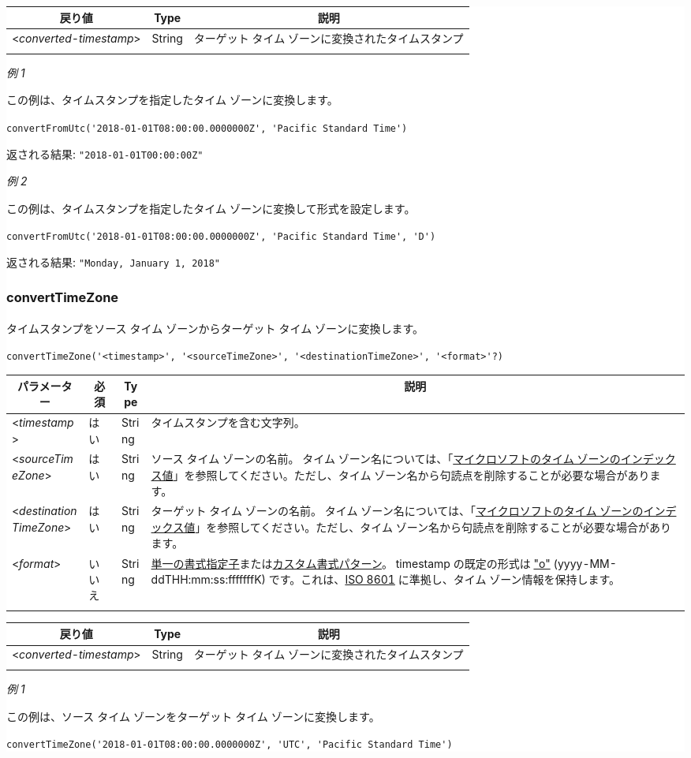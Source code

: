 | 戻り値 | Type | 説明 |
| ------------ | ---- | ----------- |
| <*converted-timestamp*> | String | ターゲット タイム ゾーンに変換されたタイムスタンプ |
||||

*例 1*

この例は、タイムスタンプを指定したタイム ゾーンに変換します。

```
convertFromUtc('2018-01-01T08:00:00.0000000Z', 'Pacific Standard Time')
```

返される結果: `"2018-01-01T00:00:00Z"`

*例 2*

この例は、タイムスタンプを指定したタイム ゾーンに変換して形式を設定します。

```
convertFromUtc('2018-01-01T08:00:00.0000000Z', 'Pacific Standard Time', 'D')
```

返される結果: `"Monday, January 1, 2018"`

<a name="convertTimeZone"></a>

### <a name="converttimezone"></a>convertTimeZone

タイムスタンプをソース タイム ゾーンからターゲット タイム ゾーンに変換します。

```
convertTimeZone('<timestamp>', '<sourceTimeZone>', '<destinationTimeZone>', '<format>'?)
```

| パラメーター | 必須 | Type | 説明 |
| --------- | -------- | ---- | ----------- |
| <*timestamp*> | はい | String | タイムスタンプを含む文字列。 |
| <*sourceTimeZone*> | はい | String | ソース タイム ゾーンの名前。 タイム ゾーン名については、「[マイクロソフトのタイム ゾーンのインデックス値](https://support.microsoft.com/help/973627/microsoft-time-zone-index-values)」を参照してください。ただし、タイム ゾーン名から句読点を削除することが必要な場合があります。 |
| <*destinationTimeZone*> | はい | String | ターゲット タイム ゾーンの名前。 タイム ゾーン名については、「[マイクロソフトのタイム ゾーンのインデックス値](https://support.microsoft.com/help/973627/microsoft-time-zone-index-values)」を参照してください。ただし、タイム ゾーン名から句読点を削除することが必要な場合があります。 |
| <*format*> | いいえ | String | [単一の書式指定子](https://docs.microsoft.com/dotnet/standard/base-types/standard-date-and-time-format-strings)または[カスタム書式パターン](https://docs.microsoft.com/dotnet/standard/base-types/custom-date-and-time-format-strings)。 timestamp の既定の形式は ["o"](https://docs.microsoft.com/dotnet/standard/base-types/standard-date-and-time-format-strings) (yyyy-MM-ddTHH:mm:ss:fffffffK) です。これは、[ISO 8601](https://en.wikipedia.org/wiki/ISO_8601) に準拠し、タイム ゾーン情報を保持します。 |
|||||

| 戻り値 | Type | 説明 |
| ------------ | ---- | ----------- |
| <*converted-timestamp*> | String | ターゲット タイム ゾーンに変換されたタイムスタンプ |
||||

*例 1*

この例は、ソース タイム ゾーンをターゲット タイム ゾーンに変換します。

```
convertTimeZone('2018-01-01T08:00:00.0000000Z', 'UTC', 'Pacific Standard Time')
```
